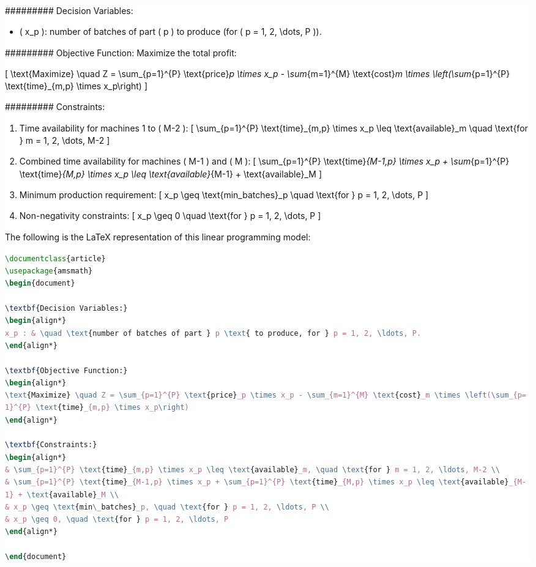 ######### Decision Variables:
- \( x_p \): number of batches of part \( p \) to produce (for \( p = 1, 2, \dots, P \)).

######### Objective Function:
Maximize the total profit:

\[
\text{Maximize} \quad Z = \sum_{p=1}^{P} \text{price}_p \times x_p - \sum_{m=1}^{M} \text{cost}_m \times \left(\sum_{p=1}^{P} \text{time}_{m,p} \times x_p\right)
\]

######### Constraints:
1. Time availability for machines 1 to \( M-2 \):
   \[
   \sum_{p=1}^{P} \text{time}_{m,p} \times x_p \leq \text{available}_m \quad \text{for } m = 1, 2, \dots, M-2
   \]

2. Combined time availability for machines \( M-1 \) and \( M \):
   \[
   \sum_{p=1}^{P} \text{time}_{M-1,p} \times x_p + \sum_{p=1}^{P} \text{time}_{M,p} \times x_p \leq \text{available}_{M-1} + \text{available}_M
   \]

3. Minimum production requirement:
   \[
   x_p \geq \text{min\_batches}_p \quad \text{for } p = 1, 2, \dots, P
   \]

4. Non-negativity constraints:
   \[
   x_p \geq 0 \quad \text{for } p = 1, 2, \dots, P
   \]

The following is the LaTeX representation of this linear programming model:

```latex
\documentclass{article}
\usepackage{amsmath}
\begin{document}

\textbf{Decision Variables:}
\begin{align*}
x_p : & \quad \text{number of batches of part } p \text{ to produce, for } p = 1, 2, \ldots, P.
\end{align*}

\textbf{Objective Function:}
\begin{align*}
\text{Maximize} \quad Z = \sum_{p=1}^{P} \text{price}_p \times x_p - \sum_{m=1}^{M} \text{cost}_m \times \left(\sum_{p=1}^{P} \text{time}_{m,p} \times x_p\right)
\end{align*}

\textbf{Constraints:}
\begin{align*}
& \sum_{p=1}^{P} \text{time}_{m,p} \times x_p \leq \text{available}_m, \quad \text{for } m = 1, 2, \ldots, M-2 \\
& \sum_{p=1}^{P} \text{time}_{M-1,p} \times x_p + \sum_{p=1}^{P} \text{time}_{M,p} \times x_p \leq \text{available}_{M-1} + \text{available}_M \\
& x_p \geq \text{min\_batches}_p, \quad \text{for } p = 1, 2, \ldots, P \\
& x_p \geq 0, \quad \text{for } p = 1, 2, \ldots, P
\end{align*}

\end{document}
```
